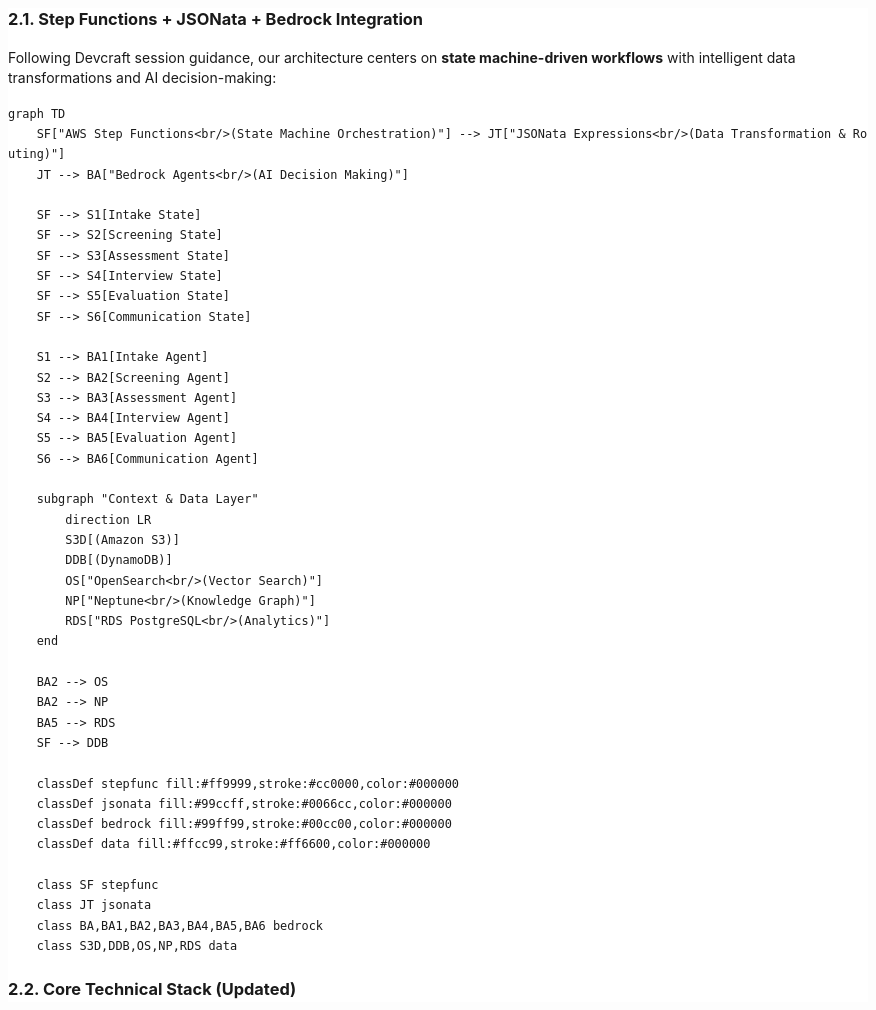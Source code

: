 ### 2.1. Step Functions + JSONata + Bedrock Integration

Following Devcraft session guidance, our architecture centers on **state machine-driven workflows** with intelligent data transformations and AI decision-making:

```mermaid
graph TD
    SF["AWS Step Functions<br/>(State Machine Orchestration)"] --> JT["JSONata Expressions<br/>(Data Transformation & Routing)"]
    JT --> BA["Bedrock Agents<br/>(AI Decision Making)"]
    
    SF --> S1[Intake State]
    SF --> S2[Screening State] 
    SF --> S3[Assessment State]
    SF --> S4[Interview State]
    SF --> S5[Evaluation State]
    SF --> S6[Communication State]
    
    S1 --> BA1[Intake Agent]
    S2 --> BA2[Screening Agent]
    S3 --> BA3[Assessment Agent]
    S4 --> BA4[Interview Agent]
    S5 --> BA5[Evaluation Agent]
    S6 --> BA6[Communication Agent]
    
    subgraph "Context & Data Layer"
        direction LR
        S3D[(Amazon S3)]
        DDB[(DynamoDB)]
        OS["OpenSearch<br/>(Vector Search)"]
        NP["Neptune<br/>(Knowledge Graph)"]
        RDS["RDS PostgreSQL<br/>(Analytics)"]
    end
    
    BA2 --> OS
    BA2 --> NP
    BA5 --> RDS
    SF --> DDB
    
    classDef stepfunc fill:#ff9999,stroke:#cc0000,color:#000000
    classDef jsonata fill:#99ccff,stroke:#0066cc,color:#000000
    classDef bedrock fill:#99ff99,stroke:#00cc00,color:#000000
    classDef data fill:#ffcc99,stroke:#ff6600,color:#000000
    
    class SF stepfunc
    class JT jsonata
    class BA,BA1,BA2,BA3,BA4,BA5,BA6 bedrock
    class S3D,DDB,OS,NP,RDS data
```

### 2.2. Core Technical Stack (Updated)
